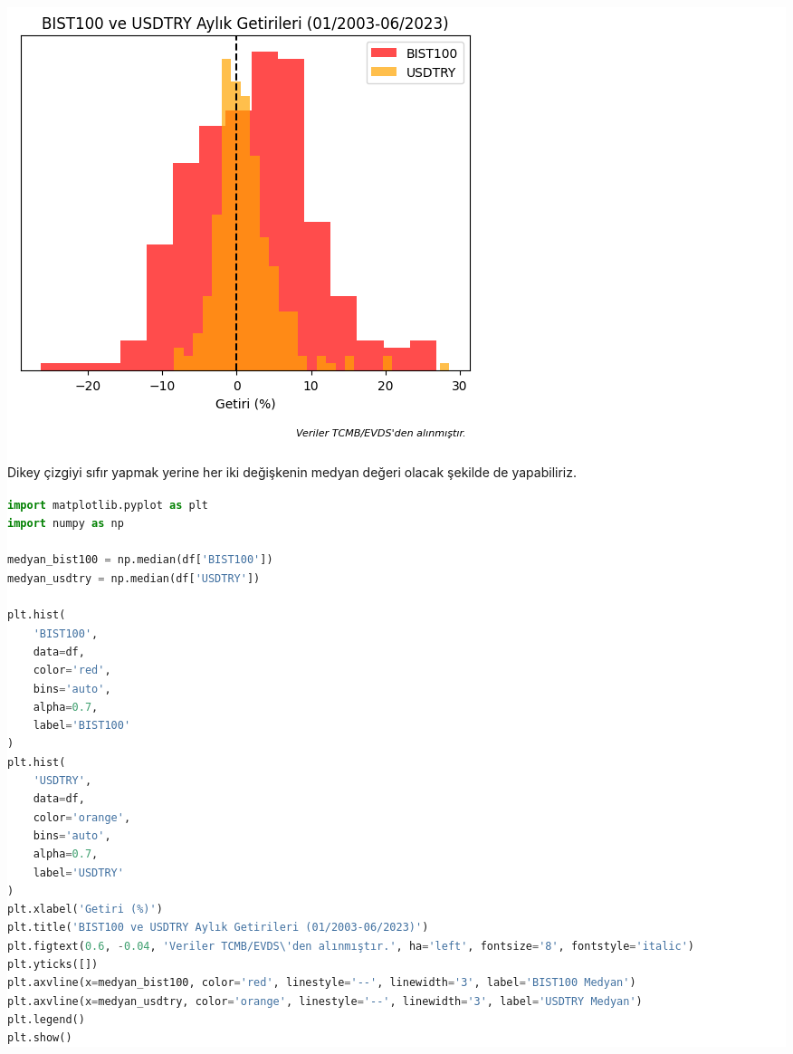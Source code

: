 ![](./matplotlib_imgs/histogram_plot11.png)

Dikey çizgiyi sıfır yapmak yerine her iki değişkenin medyan değeri olacak şekilde de yapabiliriz.

```python
import matplotlib.pyplot as plt
import numpy as np

medyan_bist100 = np.median(df['BIST100'])
medyan_usdtry = np.median(df['USDTRY'])

plt.hist(
    'BIST100',
    data=df,
    color='red',
    bins='auto',
    alpha=0.7,
    label='BIST100'
)
plt.hist(
    'USDTRY',
    data=df,
    color='orange',
    bins='auto',
    alpha=0.7,
    label='USDTRY'
)
plt.xlabel('Getiri (%)')
plt.title('BIST100 ve USDTRY Aylık Getirileri (01/2003-06/2023)')
plt.figtext(0.6, -0.04, 'Veriler TCMB/EVDS\'den alınmıştır.', ha='left', fontsize='8', fontstyle='italic')
plt.yticks([])
plt.axvline(x=medyan_bist100, color='red', linestyle='--', linewidth='3', label='BIST100 Medyan')
plt.axvline(x=medyan_usdtry, color='orange', linestyle='--', linewidth='3', label='USDTRY Medyan')
plt.legend()
plt.show()
```
